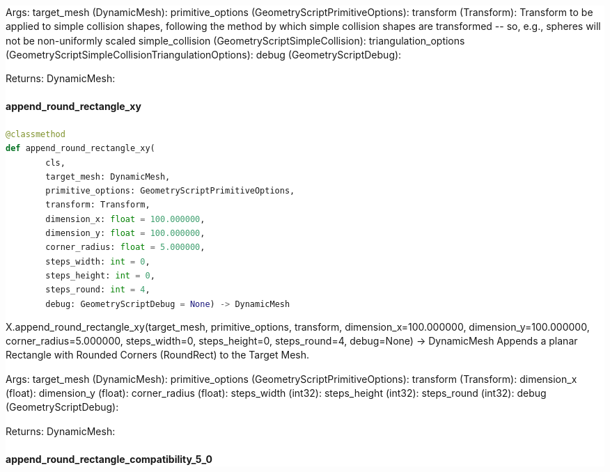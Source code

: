 Args:
    target_mesh (DynamicMesh): 
    primitive_options (GeometryScriptPrimitiveOptions): 
    transform (Transform): Transform to be applied to simple collision shapes, following the method by which simple collision shapes are transformed -- so, e.g., spheres will not be non-uniformly scaled
    simple_collision (GeometryScriptSimpleCollision): 
    triangulation_options (GeometryScriptSimpleCollisionTriangulationOptions): 
    debug (GeometryScriptDebug): 

Returns:
    DynamicMesh:

<a id="unreal.GeometryScript_Primitives.append_round_rectangle_xy"></a>

#### append_round_rectangle_xy

```python
@classmethod
def append_round_rectangle_xy(
        cls,
        target_mesh: DynamicMesh,
        primitive_options: GeometryScriptPrimitiveOptions,
        transform: Transform,
        dimension_x: float = 100.000000,
        dimension_y: float = 100.000000,
        corner_radius: float = 5.000000,
        steps_width: int = 0,
        steps_height: int = 0,
        steps_round: int = 4,
        debug: GeometryScriptDebug = None) -> DynamicMesh
```

X.append_round_rectangle_xy(target_mesh, primitive_options, transform, dimension_x=100.000000, dimension_y=100.000000, corner_radius=5.000000, steps_width=0, steps_height=0, steps_round=4, debug=None) -> DynamicMesh
Appends a planar Rectangle with Rounded Corners (RoundRect) to the Target Mesh.

Args:
    target_mesh (DynamicMesh): 
    primitive_options (GeometryScriptPrimitiveOptions): 
    transform (Transform): 
    dimension_x (float): 
    dimension_y (float): 
    corner_radius (float): 
    steps_width (int32): 
    steps_height (int32): 
    steps_round (int32): 
    debug (GeometryScriptDebug): 

Returns:
    DynamicMesh:

<a id="unreal.GeometryScript_Primitives.append_round_rectangle_compatibility_5_0"></a>

#### append_round_rectangle_compatibility_5_0
